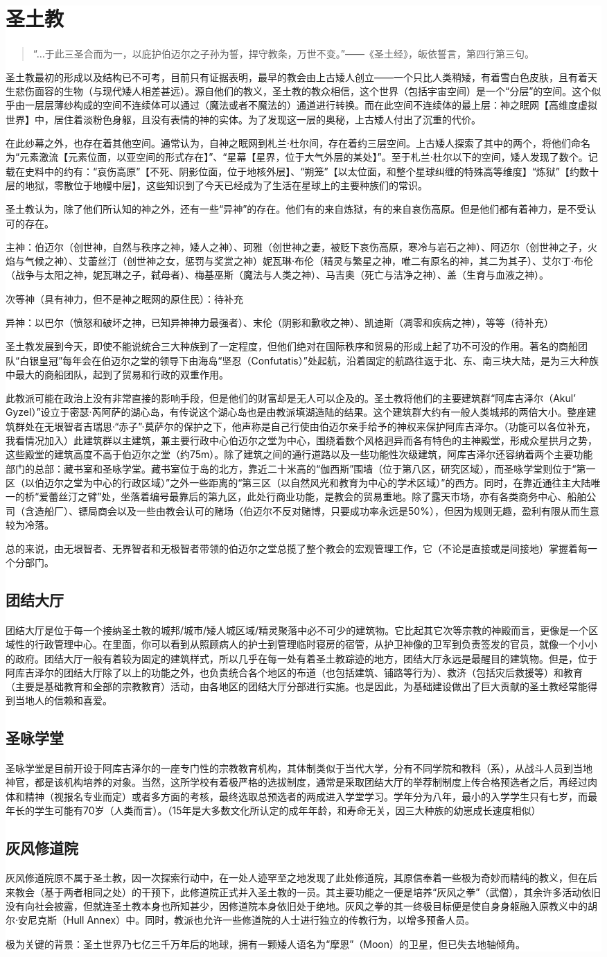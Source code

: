 # 圣土教

> “…于此三圣合而为一，以庇护伯迈尔之子孙为誓，捍守教条，万世不变。”——《圣土经》，皈依誓言，第四行第三句。

圣土教最初的形成以及结构已不可考，目前只有证据表明，最早的教会由上古矮人创立——一个只比人类稍矮，有着雪白色皮肤，且有着天生悲伤面容的生物（与现代矮人相差甚远）。源自他们的教义，圣土教的教众相信，这个世界（包括宇宙空间）是一个“分层”的空间。这个似乎由一层层薄纱构成的空间不连续体可以通过（魔法或者不魔法的）通道进行转换。而在此空间不连续体的最上层：神之眠网【高维度虚拟世界】中，居住着淡粉色身躯，且没有表情的神的实体。为了发现这一层的奥秘，上古矮人付出了沉重的代价。

在此纱幕之外，也存在着其他空间。通常认为，自神之眠网到札兰·杜尔间，存在着约三层空间。上古矮人探索了其中的两个，将他们命名为“元素激流【元素位面，以亚空间的形式存在】”、“星幕【星界，位于大气外层的某处】”。至于札兰·杜尔以下的空间，矮人发现了数个。记载在史料中的约有：“哀伤高原”【不死、阴影位面，位于地核外层】、“朔笼”【以太位面，和整个星球纠缠的特殊高等维度】“炼狱”【约数十层的地狱，零散位于地幔中层】，这些知识到了今天已经成为了生活在星球上的主要种族们的常识。

圣土教认为，除了他们所认知的神之外，还有一些“异神”的存在。他们有的来自炼狱，有的来自哀伤高原。但是他们都有着神力，是不受认可的存在。

主神：伯迈尔（创世神，自然与秩序之神，矮人之神）、珂雅（创世神之妻，被贬下哀伤高原，寒冷与岩石之神）、阿迈尔（创世神之子，火焰与气候之神）、艾蕾丝汀（创世神之女，惩罚与奖赏之神）妮瓦琳·布伦（精灵与繁星之神，唯二有原名的神，其二为其子）、艾尔丁·布伦（战争与太阳之神，妮瓦琳之子，弑母者）、梅基巫斯（魔法与人类之神）、马吉奥（死亡与洁净之神）、盖（生育与血液之神）。

次等神（具有神力，但不是神之眠网的原住民）：待补充

异神：以巴尔（愤怒和破坏之神，已知异神神力最强者）、末伦（阴影和歉收之神）、凯迪斯（凋零和疾病之神），等等（待补充）

圣土教发展到今天，即使不能说统合三大种族到了一定程度，但他们绝对在国际秩序和贸易的形成上起了功不可没的作用。著名的商船团队“白银皇冠”每年会在伯迈尔之堂的领导下由海岛“坚忍（Confutatis）”处起航，沿着固定的航路往返于北、东、南三块大陆，是为三大种族中最大的商船团队，起到了贸易和行政的双重作用。

此教派可能在政治上没有非常直接的影响手段，但是他们的财富却是无人可以企及的。圣土教将他们的主要建筑群“阿库吉泽尔（Akul’ Gyzel）”设立于密瑟·芮阿萨的湖心岛，有传说这个湖心岛也是由教派填湖造陆的结果。这个建筑群大约有一般人类城邦的两倍大小。整座建筑群处在无垠智者吉瑞思·“赤子”·莫萨尔的保护之下，他声称是自己行使由伯迈尔亲手给予的神权来保护阿库吉泽尔。（功能可以各位补充，我看情况加入）此建筑群以主建筑，兼主要行政中心伯迈尔之堂为中心，围绕着数个风格迥异而各有特色的主神殿堂，形成众星拱月之势，这些殿堂的建筑高度不高于伯迈尔之堂（约75m）。除了建筑之间的通行道路以及一些功能性次级建筑，阿库吉泽尔还容纳着两个主要功能部门的总部：藏书室和圣咏学堂。藏书室位于岛的北方，靠近二十米高的“伽西斯”围墙（位于第八区，研究区域），而圣咏学堂则位于“第一区（以伯迈尔之堂为中心的行政区域）”之外一些距离的“第三区（以自然风光和教育为中心的学术区域）”的西方。同时，在靠近通往主大陆唯一的桥“爱蕾丝汀之臂”处，坐落着编号最靠后的第九区，此处行商业功能，是教会的贸易重地。除了露天市场，亦有各类商务中心、船舶公司（含造船厂）、镖局商会以及一些由教会认可的赌场（伯迈尔不反对赌博，只要成功率永远是50%），但因为规则无趣，盈利有限从而生意较为冷落。

总的来说，由无垠智者、无界智者和无极智者带领的伯迈尔之堂总揽了整个教会的宏观管理工作，它（不论是直接或是间接地）掌握着每一个分部门。

## 团结大厅

团结大厅是位于每一个接纳圣土教的城邦/城市/矮人城区域/精灵聚落中必不可少的建筑物。它比起其它次等宗教的神殿而言，更像是一个区域性的行政管理中心。在里面，你可以看到从照顾病人的护士到管理临时寝房的宿管，从护卫神像的卫军到负责签发的官员，就像一个小小的政府。团结大厅一般有着较为固定的建筑样式，所以几乎在每一处有着圣土教踪迹的地方，团结大厅永远是最醒目的建筑物。但是，位于阿库吉泽尔的团结大厅除了以上的功能之外，也负责统合各个地区的布道（也包括建筑、铺路等行为）、救济（包括灾后救援等）和教育（主要是基础教育和全部的宗教教育）活动，由各地区的团结大厅分部进行实施。也是因此，为基础建设做出了巨大贡献的圣土教经常能得到当地人的信赖和喜爱。

## 圣咏学堂

圣咏学堂是目前开设于阿库吉泽尔的一座专门性的宗教教育机构，其体制类似于当代大学，分有不同学院和教科（系），从战斗人员到当地神官，都是该机构培养的对象。当然，这所学校有着极严格的选拔制度，通常是采取团结大厅的举荐制制度上传合格预选者之后，再经过肉体和精神（视报名专业而定）或者多方面的考核，最终选取总预选者的两成进入学堂学习。学年分为八年，最小的入学学生只有七岁，而最年长的学生可能有70岁（人类而言）。（15年是大多数文化所认定的成年年龄，和寿命无关，因三大种族的幼崽成长速度相似）

## 灰风修道院

灰风修道院原不属于圣土教，因一次探索行动中，在一处人迹罕至之地发现了此处修道院，其原信奉着一些极为奇妙而精纯的教义，但在后来教会（基于两者相同之处）的干预下，此修道院正式并入圣土教的一员。其主要功能之一便是培养“灰风之拳”（武僧），其余许多活动依旧没有向社会披露，但就连圣土教本身也所知甚少，因修道院本身依旧处于绝地。灰风之拳的其一终极目标便是使自身身躯融入原教义中的胡尔·安尼克斯（Hull Annex）中。同时，教派也允许一些修道院的人士进行独立的传教行为，以增多预备人员。

极为关键的背景：圣土世界乃七亿三千万年后的地球，拥有一颗矮人语名为“摩恩”（Moon）的卫星，但已失去地轴倾角。
